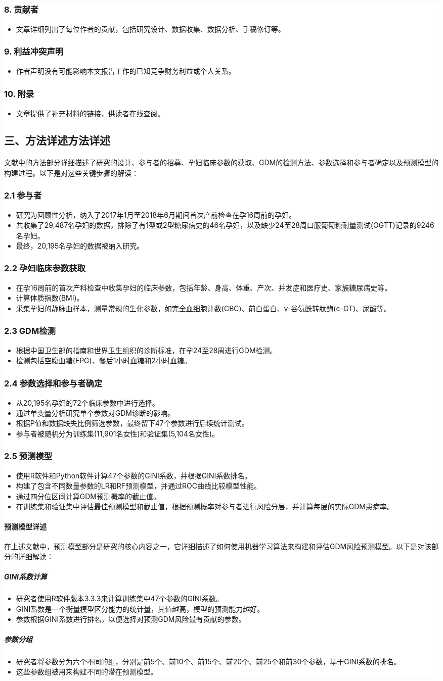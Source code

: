 ### 8. 贡献者
- 文章详细列出了每位作者的贡献，包括研究设计、数据收集、数据分析、手稿修订等。

### 9. 利益冲突声明
- 作者声明没有可能影响本文报告工作的已知竞争财务利益或个人关系。

### 10. 附录
- 文章提供了补充材料的链接，供读者在线查阅。

## 三、方法详述方法详述

文献中的方法部分详细描述了研究的设计、参与者的招募、孕妇临床参数的获取、GDM的检测方法、参数选择和参与者确定以及预测模型的构建过程。以下是对这些关键步骤的解读：

### 2.1 参与者
- 研究为回顾性分析，纳入了2017年1月至2018年6月期间首次产前检查在孕16周前的孕妇。
- 共收集了29,487名孕妇的数据，排除了有1型或2型糖尿病史的46名孕妇，以及缺少24至28周口服葡萄糖耐量测试(OGTT)记录的9246名孕妇。
- 最终，20,195名孕妇的数据被纳入研究。

### 2.2 孕妇临床参数获取
- 在孕16周前的首次产科检查中收集孕妇的临床参数，包括年龄、身高、体重、产次、并发症和医疗史、家族糖尿病史等。
- 计算体质指数(BMI)。
- 采集孕妇的静脉血样本，测量常规的生化参数，如完全血细胞计数(CBC)、前白蛋白、γ-谷氨酰转肽酶(c-GT)、尿酸等。

### 2.3 GDM检测
- 根据中国卫生部的指南和世界卫生组织的诊断标准，在孕24至28周进行GDM检测。
- 检测包括空腹血糖(FPG)、餐后1小时血糖和2小时血糖。

### 2.4 参数选择和参与者确定
- 从20,195名孕妇的72个临床参数中进行选择。
- 通过单变量分析研究单个参数对GDM诊断的影响。
- 根据P值和数据缺失比例筛选参数，最终留下47个参数进行后续统计测试。
- 参与者被随机分为训练集(11,901名女性)和验证集(5,104名女性)。

### 2.5 预测模型
- 使用R软件和Python软件计算47个参数的GINI系数，并根据GINI系数排名。
- 构建了包含不同数量参数的LR和RF预测模型，并通过ROC曲线比较模型性能。
- 通过四分位区间计算GDM预测概率的截止值。
- 在训练集和验证集中评估最佳预测模型和截止值，根据预测概率对参与者进行风险分层，并计算每层的实际GDM患病率。

#### 预测模型详述
在上述文献中，预测模型部分是研究的核心内容之一，它详细描述了如何使用机器学习算法来构建和评估GDM风险预测模型。以下是对该部分的详细解读：

##### GINI系数计算
- 研究者使用R软件版本3.3.3来计算训练集中47个参数的GINI系数。
- GINI系数是一个衡量模型区分能力的统计量，其值越高，模型的预测能力越好。
- 参数根据GINI系数进行排名，以便选择对预测GDM风险最有贡献的参数。

##### 参数分组
- 研究者将参数分为六个不同的组，分别是前5个、前10个、前15个、前20个、前25个和前30个参数，基于GINI系数的排名。
- 这些参数组被用来构建不同的潜在预测模型。
